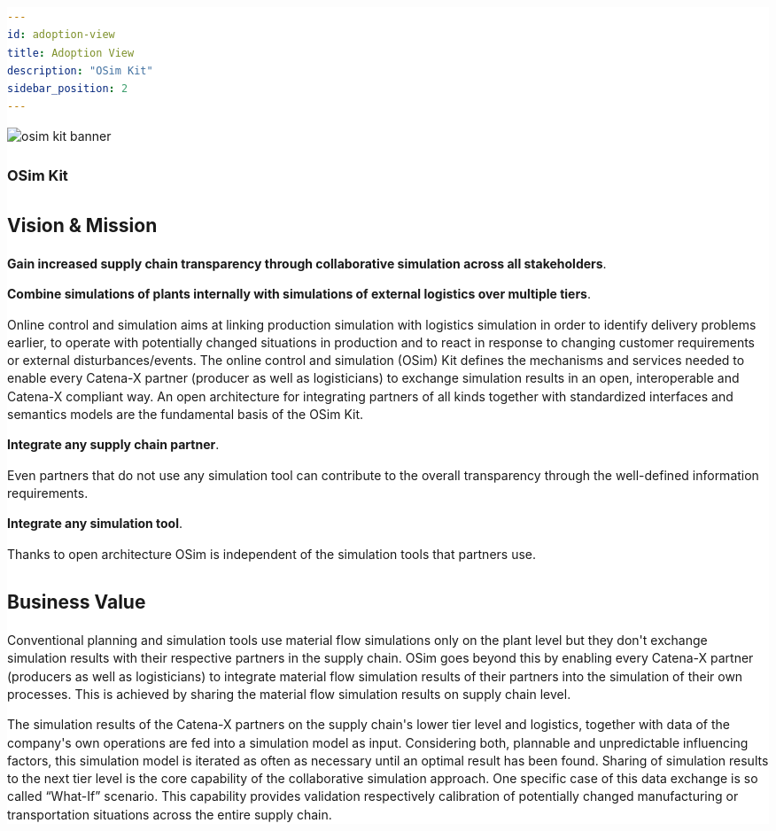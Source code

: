 ```yaml
---
id: adoption-view
title: Adoption View
description: "OSim Kit"
sidebar_position: 2
---
```


![osim kit banner](@site/static/img/kits/osim/osim-kit-logo.svg)

### OSim Kit

## Vision & Mission



**Gain increased supply chain transparency through collaborative simulation across all stakeholders**.

**Combine simulations of plants internally with simulations of external logistics over multiple tiers**.

Online control and simulation aims at linking production simulation with logistics simulation in order to identify delivery problems earlier, to operate with potentially changed situations in production and to react in response to changing customer requirements or external disturbances/events.
The online control and simulation (OSim) Kit defines the mechanisms and services needed to enable every Catena-X partner (producer as well as logisticians) to exchange simulation results in an open, interoperable and Catena-X compliant way.
An open architecture for integrating partners of all kinds together with standardized interfaces and semantics models are the fundamental basis of the OSim Kit.

**Integrate any supply chain partner**.

Even partners that do not use any simulation tool can contribute to the overall transparency through the well-defined information requirements.

**Integrate any simulation tool**.

Thanks to open architecture OSim is independent of the simulation tools that partners use.

## Business Value

Conventional planning and simulation tools use material flow simulations only on the plant level but they don't exchange simulation results with their respective partners in the supply chain. OSim goes beyond this by enabling every Catena-X partner (producers as well as logisticians) to integrate material flow simulation results of their partners into the simulation of their own processes. This is achieved by sharing the material flow simulation results on supply chain level.

The simulation results of the Catena-X partners on the supply chain's lower tier level and logistics, together with data of the company's own operations are fed into a simulation model as input. Considering both, plannable and unpredictable influencing factors, this simulation model is iterated as often as necessary until an optimal result has been found. Sharing of simulation results to the next tier level is the core capability of the collaborative simulation approach.
One specific case of this data exchange is so called “What-If” scenario. This capability provides validation respectively calibration of potentially changed manufacturing or transportation situations across the entire supply chain.
